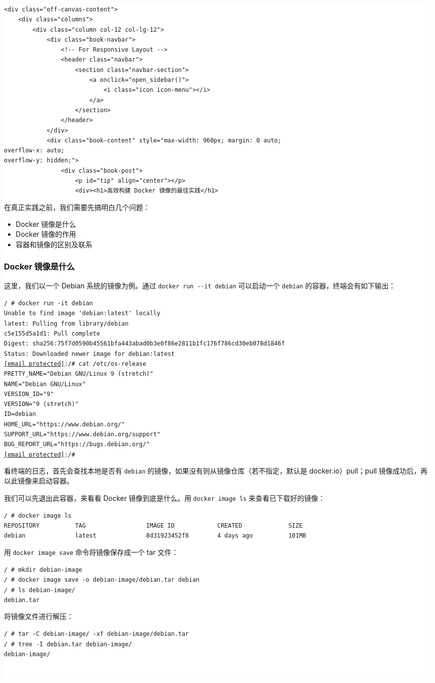     <div class="off-canvas-content">
        <div class="columns">
            <div class="column col-12 col-lg-12">
                <div class="book-navbar">
                    <!-- For Responsive Layout -->
                    <header class="navbar">
                        <section class="navbar-section">
                            <a onclick="open_sidebar()">
                                <i class="icon icon-menu"></i>
                            </a>
                        </section>
                    </header>
                </div>
                <div class="book-content" style="max-width: 960px; margin: 0 auto;
    overflow-x: auto;
    overflow-y: hidden;">
                    <div class="book-post">
                        <p id="tip" align="center"></p>
                        <div><h1>高效构建 Docker 镜像的最佳实践</h1>
<p>在真正实践之前，我们需要先搞明白几个问题：</p>
<ul>
<li>Docker 镜像是什么</li>
<li>Docker 镜像的作用</li>
<li>容器和镜像的区别及联系</li>
</ul>
<h3>Docker 镜像是什么</h3>
<p>这里，我们以一个 Debian 系统的镜像为例。通过 <code>docker run --it debian</code> 可以启动一个 <code>debian</code> 的容器，终端会有如下输出：</p>
<pre><code>/ # docker run -it debian
Unable to find image 'debian:latest' locally
latest: Pulling from library/debian
c5e155d5a1d1: Pull complete 
Digest: sha256:75f7d0590b45561bfa443abad0b3e0f86e2811b1fc176f786cd30eb078d1846f
Status: Downloaded newer image for debian:latest
<a href="../cdn-cgi/l/email-protection" class="__cf_email__" data-cfemail="55273a3a2115313662316560623362656461">[email&#160;protected]</a>:/# cat /etc/os-release 
PRETTY_NAME=&quot;Debian GNU/Linux 9 (stretch)&quot;
NAME=&quot;Debian GNU/Linux&quot;
VERSION_ID=&quot;9&quot;
VERSION=&quot;9 (stretch)&quot;
ID=debian
HOME_URL=&quot;https://www.debian.org/&quot;
SUPPORT_URL=&quot;https://www.debian.org/support&quot;
BUG_REPORT_URL=&quot;https://bugs.debian.org/&quot;
<a href="../cdn-cgi/l/email-protection" class="__cf_email__" data-cfemail="b8cad7d7ccf8dcdb8fdc888d8fde8f88898c">[email&#160;protected]</a>:/# 
</code></pre>
<p>看终端的日志，首先会查找本地是否有 <code>debian</code> 的镜像，如果没有则从镜像仓库（若不指定，默认是 docker.io）pull；pull 镜像成功后，再以此镜像来启动容器。</p>
<p>我们可以先退出此容器，来看看 Docker 镜像到底是什么。用 <code>docker image ls</code> 来查看已下载好的镜像：</p>
<pre><code>/ # docker image ls
REPOSITORY          TAG                 IMAGE ID            CREATED             SIZE
debian              latest              8d31923452f8        4 days ago          101MB
</code></pre>
<p>用 <code>docker image save</code> 命令将镜像保存成一个 tar 文件：</p>
<pre><code>/ # mkdir debian-image
/ # docker image save -o debian-image/debian.tar debian
/ # ls debian-image/
debian.tar
</code></pre>
<p>将镜像文件进行解压：</p>
<pre><code>/ # tar -C debian-image/ -xf debian-image/debian.tar 
/ # tree -I debian.tar debian-image/
debian-image/